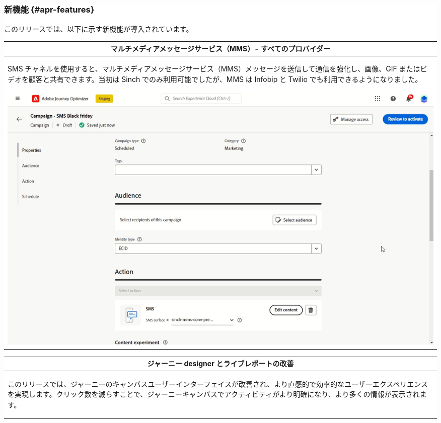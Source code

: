 ### 新機能 {#apr-features}

このリリースでは、以下に示す新機能が導入されています。

<table>
<thead>
<tr>
<th><strong>マルチメディアメッセージサービス（MMS）- すべてのプロバイダー</strong><br/></th>
</tr>
</thead>
<tbody>
<tr>
<td>
<p>SMS チャネルを使用すると、マルチメディアメッセージサービス（MMS）メッセージを送信して通信を強化し、画像、GIF またはビデオを顧客と共有できます。当初は Sinch でのみ利用可能でしたが、MMS は Infobip と Twilio でも利用できるようになりました。</p>
<img src="assets/do-not-localize/mms.gif"/>
</td>
</tr>
</tbody>
</table>

<table>
<thead>
<tr>
<th><strong>ジャーニー designer とライブレポートの改善</strong><br/></th>
</tr>
</thead>
<tbody>
<tr>
<td>
<p>このリリースでは、ジャーニーのキャンバスユーザーインターフェイスが改善され、より直感的で効率的なユーザーエクスペリエンスを実現します。クリック数を減らすことで、ジャーニーキャンバスでアクティビティがより明確になり、より多くの情報が表示されます。</p>